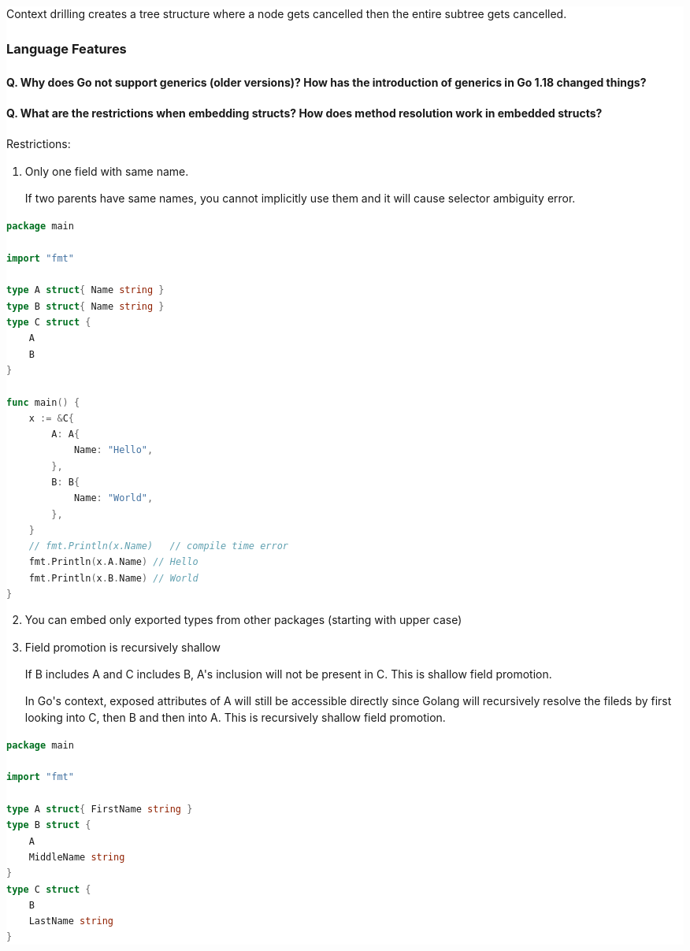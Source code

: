 Context drilling creates a tree structure where a node gets cancelled then the entire subtree gets cancelled.
### Language Features
#### Q. Why does Go not support generics (older versions)? How has the introduction of generics in Go 1.18 changed things?
#### Q. What are the restrictions when embedding structs? How does method resolution work in embedded structs?
Restrictions:

1. Only one field with same name. 

    If two parents have same names, you cannot implicitly use them and it will cause selector ambiguity error.

```go
package main

import "fmt"

type A struct{ Name string }
type B struct{ Name string }
type C struct {
	A
	B
}

func main() {
	x := &C{
		A: A{
			Name: "Hello",
		},
		B: B{
			Name: "World",
		},
	}
	// fmt.Println(x.Name)   // compile time error
	fmt.Println(x.A.Name) // Hello
	fmt.Println(x.B.Name) // World
}
```
2. You can embed only exported types from other packages (starting with upper case)
3. Field promotion is recursively shallow
    
    If B includes A and C includes B, A's inclusion will not be present in C. This is shallow field promotion.
    
    In Go's context, exposed attributes of A will still be accessible directly since Golang will recursively resolve the fileds by first looking into C, then B and then into A. This is recursively shallow field promotion.
```go
package main

import "fmt"

type A struct{ FirstName string }
type B struct {
	A
	MiddleName string
}
type C struct {
	B
	LastName string
}

```
